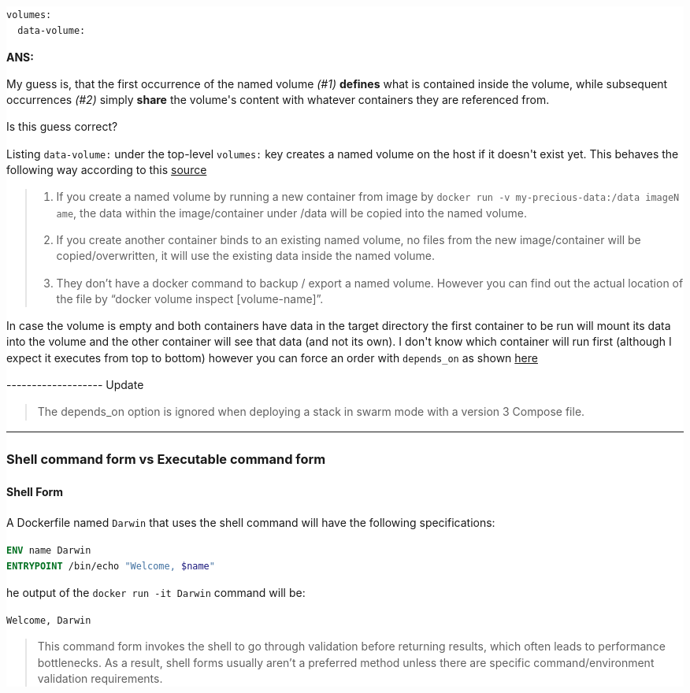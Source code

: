     volumes:
      data-volume:

**ANS:**

My guess is, that the first occurrence of the named volume *(#1)* **defines** what is contained inside the volume, while subsequent occurrences *(#2)* simply **share** the volume's content with whatever containers they are referenced from. 

Is this guess correct?

  [1]: https://docs.docker.com/compose/compose-file/#volume-configuration-reference



Listing `data-volume:` under the top-level `volumes:` key creates a named volume on the host if it doesn't exist yet. This behaves the following way according to this [source](https://madcoda.com/2016/03/docker-named-volume-explained/)

> 1. If you create a named volume by running a new container from image by `docker run -v my-precious-data:/data imageName`, the data within the image/container under /data will be copied into the named volume.
>
> 2. If you create another container binds to an existing named volume, no files from the new image/container will be copied/overwritten, it will use the existing data inside the named volume.
> 3. They don’t have a docker command to backup / export a named volume. However you can find out the actual location of the file by “docker volume inspect [volume-name]”.

In case the volume is empty and both containers have data in the target directory the first container to be run will mount its data into the volume and the other container will see that data (and not its own). I don't know which container will run first (although I expect it executes from top to bottom) however you can force an order with `depends_on` as shown [here](https://docs.docker.com/compose/compose-file/#dependson) 

------------------- Update

> The depends_on option is ignored when deploying a stack in swarm mode with a version 3 Compose file.

---


### Shell command form vs Executable command form

#### Shell Form
A Dockerfile named `Darwin` that uses the shell command will have the following specifications:

```dockerfile
ENV name Darwin
ENTRYPOINT /bin/echo "Welcome, $name"
```

he output of the `docker run -it Darwin` command will be:

```shell
Welcome, Darwin
```

> This command form invokes the shell to go through validation before returning results, which often leads to performance 
> bottlenecks. As a result, shell forms usually aren’t a preferred method unless there are specific command/environment 
> validation requirements.

